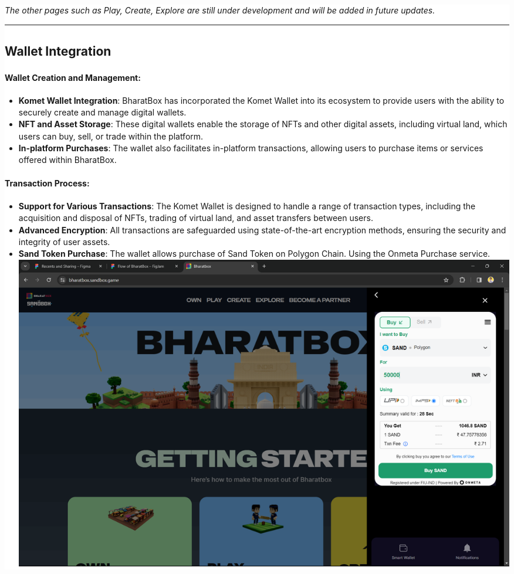 _The other pages such as Play, Create, Explore are still under development
and will be added in future updates._</s>

----

## Wallet Integration

#### Wallet Creation and Management:
- **Komet Wallet Integration**: BharatBox has incorporated the Komet Wallet into its ecosystem to provide users with the ability to securely create and manage digital wallets.
- **NFT and Asset Storage**: These digital wallets enable the storage of NFTs and other digital assets, including virtual land, which users can buy, sell, or trade within the platform.
- **In-platform Purchases**: The wallet also facilitates in-platform transactions, allowing users to purchase items or services offered within BharatBox.

#### Transaction Process:
- **Support for Various Transactions**: The Komet Wallet is designed to handle a range of transaction types, including the acquisition and disposal of NFTs, trading of virtual land, and asset transfers between users.
- **Advanced Encryption**: All transactions are safeguarded using state-of-the-art encryption methods, ensuring the security and integrity of user assets.
- **Sand Token Purchase**: The wallet allows purchase of Sand Token on Polygon Chain. Using the Onmeta Purchase service.
![Alt text](image-10.png)
